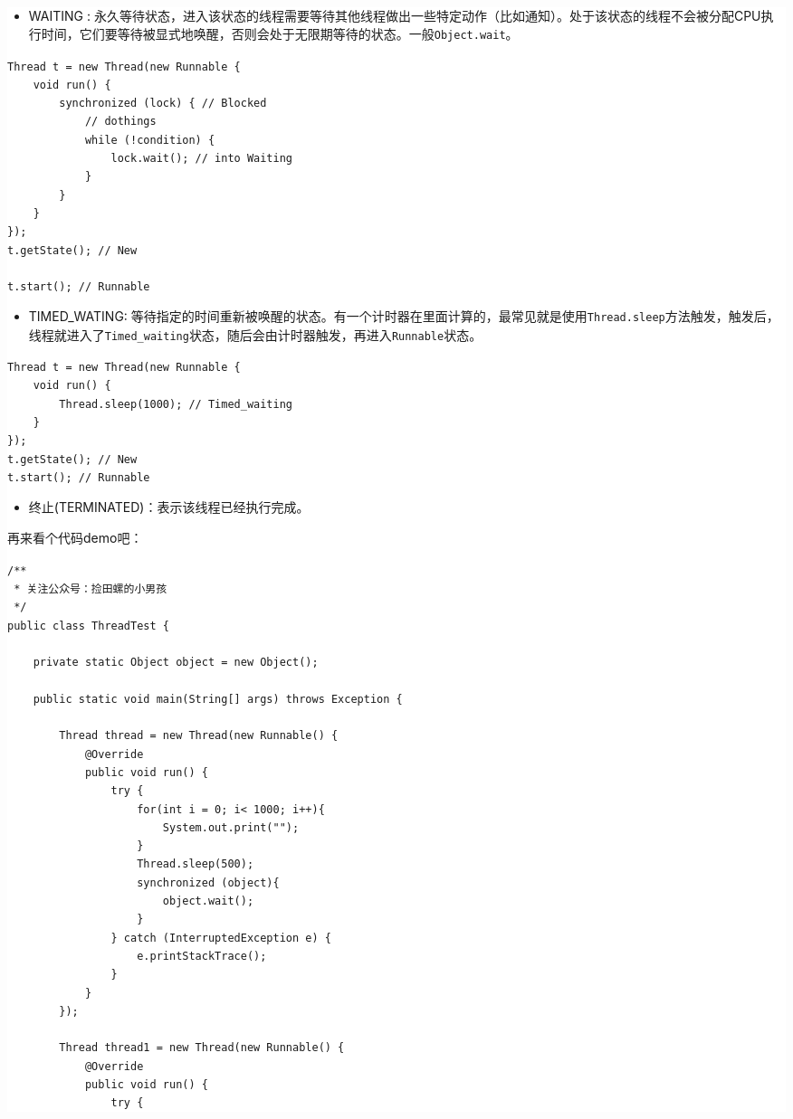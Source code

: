 - WAITING : 永久等待状态，进入该状态的线程需要等待其他线程做出一些特定动作（比如通知）。处于该状态的线程不会被分配CPU执行时间，它们要等待被显式地唤醒，否则会处于无限期等待的状态。一般`Object.wait`。

```
Thread t = new Thread(new Runnable {
    void run() {
        synchronized (lock) { // Blocked
            // dothings
            while (!condition) {
                lock.wait(); // into Waiting
            }
        } 
    }
});
t.getState(); // New

t.start(); // Runnable
```

- TIMED_WATING: 等待指定的时间重新被唤醒的状态。有一个计时器在里面计算的，最常见就是使用`Thread.sleep`方法触发，触发后，线程就进入了`Timed_waiting`状态，随后会由计时器触发，再进入`Runnable`状态。

```
Thread t = new Thread(new Runnable {
    void run() {
        Thread.sleep(1000); // Timed_waiting
    }
});
t.getState(); // New
t.start(); // Runnable
```

- 终止(TERMINATED)：表示该线程已经执行完成。

再来看个代码demo吧：

```
/**
 * 关注公众号：捡田螺的小男孩
 */
public class ThreadTest {

    private static Object object = new Object();

    public static void main(String[] args) throws Exception {

        Thread thread = new Thread(new Runnable() {
            @Override
            public void run() {
                try {
                    for(int i = 0; i< 1000; i++){
                        System.out.print("");
                    }
                    Thread.sleep(500);
                    synchronized (object){
                        object.wait();
                    }
                } catch (InterruptedException e) {
                    e.printStackTrace();
                }
            }
        });

        Thread thread1 = new Thread(new Runnable() {
            @Override
            public void run() {
                try {
```